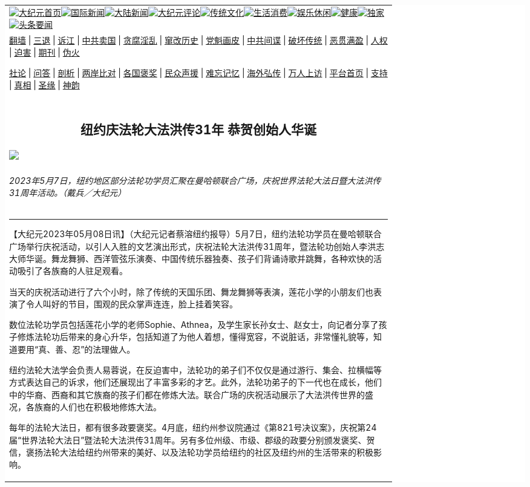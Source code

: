 <a name="1" id="1" target="_blank"></a><span id="1"></span>
<table align=center border="0"><tr><td colspan="2" VALIGN=TOP><a href="https://github.com/1992513/djy/blob/master/gb/nf1351518.md#1"><img src="https://raw.githubusercontent.com/1992513/www/master/t/djy/1.jpg" title="大纪元首页" alt="大纪元首页"></a><a href="https://github.com/1992513/djy/blob/master/gb/n24hr.md#1"><img src="https://raw.githubusercontent.com/1992513/www/master/t/djy/3.jpg" title="国际新闻" alt="国际新闻"></a><a href="https://github.com/1992513/djy/blob/master/gb/nsc413.md#1"><img src="https://raw.githubusercontent.com/1992513/www/master/t/djy/4.jpg" title="大陆新闻" alt="大陆新闻"></a><a href="https://github.com/1992513/djy/blob/master/gb/news392.md#1"><img src="https://raw.githubusercontent.com/1992513/www/master/t/djy/5.jpg" title="大纪元评论" alt="大纪元评论"></a><a href="https://github.com/1992513/djy/blob/master/gb/news2007.md#1"><img src="https://raw.githubusercontent.com/1992513/www/master/t/djy/6.jpg" title="传统文化" alt="传统文化"></a><a href="https://github.com/1992513/djy/blob/master/gb/news2008.md#1"><img src="https://raw.githubusercontent.com/1992513/www/master/t/djy/7.jpg" title="生活消费" alt="生活消费"></a><a href="https://github.com/1992513/djy/blob/master/gb/ncyule.md#1"><img src="https://raw.githubusercontent.com/1992513/www/master/t/djy/8.jpg" title="娱乐休闲" alt="娱乐休闲"></a><a href="https://github.com/1992513/djy/blob/master/gb/nsc1002.md#1"><img src="https://raw.githubusercontent.com/1992513/www/master/t/djy/9.jpg" title="健康" alt="健康"></a><a href="https://github.com/1992513/djy/blob/master/gb/nf6092.md#1"><img src="https://raw.githubusercontent.com/1992513/www/master/t/djy/10a.jpg" title="独家" alt="独家"></a><a href="https://github.com/1992513/djy/blob/master/gb/nf4514.md#1"><img src="https://raw.githubusercontent.com/1992513/www/master/t/djy/12a.jpg" title="头条要闻" alt="头条要闻"></a></td></tr>
<tr><td colspan="2" VALIGN=TOP><a target="_blank" href="https://github.com/1992513/www/blob/master/README.md?zsrh#1">翻墙</a> | <a target="_blank" href="https://github.com/1992513/djy/blob/master/gb/nf5657.md#1">三退</a> | <a target="_blank" href="https://github.com/1992513/djy/blob/master/gb/nf6124.md#1">诉江</a> | <a target="_blank" href="https://github.com/1992513/djy/blob/master/gb/nf1176117.md#1">中共卖国</a> | <a target="_blank" href="https://github.com/1992513/djy/blob/master/gb/nf5773.md#1">贪腐淫乱</a> | <a target="_blank" href="https://github.com/1992513/djy/blob/master/gb/nf1176115.md#1">窜改历史</a> | <a target="_blank" href="https://github.com/1992513/djy/blob/master/gb/nf1176107.md#1">党魁画皮</a> | <a target="_blank" href="https://github.com/1992513/djy/blob/master/gb/nf1320400.md#1">中共间谍</a> | <a target="_blank" href="https://github.com/1992513/djy/blob/master/gb/nf1176114.md#1">破坏传统</a> | <a target="_blank" href="https://github.com/1992513/ntdtv/blob/master/gb/prog447_1.md#1">恶贯满盈</a> | <a target="_blank" href="https://github.com/1992513/djy/blob/master/gb/ncid278.md#1">人权</a> | <a target="_blank" href="https://github.com/1992513/djy/blob/master/gb/nf1176111.md#1">迫害</a> | <a target="_blank" href="https://gitlab.com/szzdlab/mh-qikan/blob/master/README.md#1">期刊</a> | <a target="_blank" href="https://github.com/1992513/djy/blob/master/gb/nf5562.md#1">伪火</a></p><p><a target="_blank" href="https://github.com/1992513/djy/blob/master/gb/9p.md#1">社论</a> | <a target="_blank" href="https://github.com/1992513/djy/blob/master/gb/nf4378.md#1">问答</a> | <a target="_blank" href="https://github.com/1992513/djy/blob/master/gb/nf5792.md#1">剖析</a> | <a target="_blank" href="https://github.com/1992513/djy/blob/master/gb/nf5735.md#1">两岸比对</a> | <a target="_blank" href="https://github.com/1992513/djy/blob/master/gb/nf6119.md#1">各国褒奖</a> | <a target="_blank" href="https://github.com/1992513/djy/blob/master/gb/nf6120.md#1">民众声援</a> | <a target="_blank" href="https://github.com/1992513/djy/blob/master/gb/nf1188594.md#1">难忘记忆</a> | <a target="_blank" href="https://github.com/1992513/djy/blob/master/gb/nf3180.md#1">海外弘传</a> | <a target="_blank" href="https://github.com/1992513/djy/blob/master/gb/nf5410.md#1">万人上访</a> | <a target="_blank" href="https://github.com/1992513/www/blob/master/README.md?zsrh#1">平台首页</a> | <a target="_blank" href="https://github.com/1992513/djy/blob/master/gb/nf4386.md#1">支持</a> | <a target="_blank" href="https://github.com/1992513/djy/blob/master/gb/nf4389.md#1">真相</a> | <a target="_blank" href="https://github.com/1992513/djy/blob/master/gb/nf5790.md#1">圣缘</a> | <a target="_blank" href="https://github.com/1992513/djy/blob/master/gb/nf4786.md#1">神韵</a></td></tr>
<tr><td VALIGN=TOP width="626"><h2 align=center>纽约庆法轮大法洪传31年 恭贺创始人华诞</h2>
<img width="600" src="https://i.epochtimes.com/assets/uploads/2023/05/id13990686-165895-600x400.jpeg" />
<h6>2023年5月7日，纽约地区部分法轮功学员汇聚在曼哈顿联合广场，庆祝世界法轮大法日暨大法洪传31周年活动。（戴兵／大纪元）
</h6>
<hr>
	<p>【大纪元2023年05月08日讯】（大纪元记者蔡溶纽约报导）5月7日，纽约法轮功学员在曼哈顿联合广场举行庆祝活动，以引人入胜的文艺演出形式，庆祝法轮大法洪传31周年，暨法轮功创始人李洪志大师华诞。舞龙舞狮、西洋管弦乐演奏、中国传统乐器独奏、孩子们背诵诗歌并跳舞，各种欢快的活动吸引了各族裔的人驻足观看。</p>
<p>当天的庆祝活动进行了六个小时，除了传统的天国乐团、舞龙舞狮等表演，莲花小学的小朋友们也表演了令人叫好的节目，围观的民众掌声连连，脸上挂着笑容。</p>
<p>数位法轮功学员包括莲花小学的老师Sophie、Athnea，及学生家长孙女士、赵女士，向记者分享了孩子修炼法轮功后带来的身心升华，包括知道了为他人着想，懂得宽容，不说脏话，非常懂礼貌等，知道要用“真、善、忍”的法理做人。</p>
<p>纽约法轮大法学会负责人易蓉说，在反迫害中，法轮功的弟子们不仅仅是通过游行、集会、拉横幅等方式表达自己的诉求，他们还展现出了丰富多彩的才艺。此外，法轮功弟子的下一代也在成长，他们中的华裔、西裔和其它族裔的孩子们都在修炼大法。联合广场的庆祝活动展示了大法洪传世界的盛况，各族裔的人们也在积极地修炼大法。</p>
<p>每年的法轮大法日，都有很多政要褒奖。4月底，纽约州参议院通过《第821号决议案》，庆祝第24届“世界法轮大法日”暨法轮大法洪传31周年。另有多位州级、市级、郡级的政要分别颁发褒奖、贺信，褒扬法轮大法给纽约州带来的美好、以及法轮功学员给纽约的社区及纽约州的生活带来的积极影响。</p>